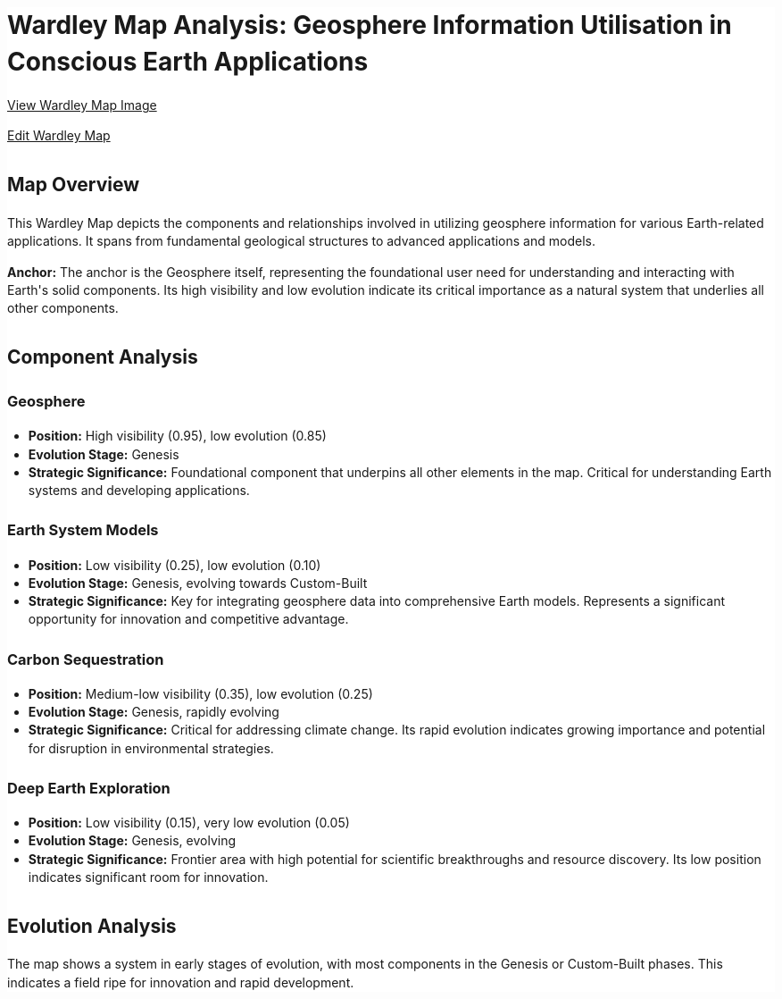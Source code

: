 # Wardley Map Analysis: Geosphere Information Utilisation in Conscious Earth Applications

[View Wardley Map Image](https://images.wardleymaps.ai/wardleymaps/map_3e11783b-33ad-4eb6-add0-ae833e7e94b2.png)

[Edit Wardley Map](https://create.wardleymaps.ai/#clone:ca1ac0bc4be76d0131)

## Map Overview

This Wardley Map depicts the components and relationships involved in utilizing geosphere information for various Earth-related applications. It spans from fundamental geological structures to advanced applications and models.

**Anchor:** The anchor is the Geosphere itself, representing the foundational user need for understanding and interacting with Earth's solid components. Its high visibility and low evolution indicate its critical importance as a natural system that underlies all other components.

## Component Analysis

### Geosphere

- **Position:** High visibility (0.95), low evolution (0.85)
- **Evolution Stage:** Genesis
- **Strategic Significance:** Foundational component that underpins all other elements in the map. Critical for understanding Earth systems and developing applications.

### Earth System Models

- **Position:** Low visibility (0.25), low evolution (0.10)
- **Evolution Stage:** Genesis, evolving towards Custom-Built
- **Strategic Significance:** Key for integrating geosphere data into comprehensive Earth models. Represents a significant opportunity for innovation and competitive advantage.

### Carbon Sequestration

- **Position:** Medium-low visibility (0.35), low evolution (0.25)
- **Evolution Stage:** Genesis, rapidly evolving
- **Strategic Significance:** Critical for addressing climate change. Its rapid evolution indicates growing importance and potential for disruption in environmental strategies.

### Deep Earth Exploration

- **Position:** Low visibility (0.15), very low evolution (0.05)
- **Evolution Stage:** Genesis, evolving
- **Strategic Significance:** Frontier area with high potential for scientific breakthroughs and resource discovery. Its low position indicates significant room for innovation.

## Evolution Analysis

The map shows a system in early stages of evolution, with most components in the Genesis or Custom-Built phases. This indicates a field ripe for innovation and rapid development.
